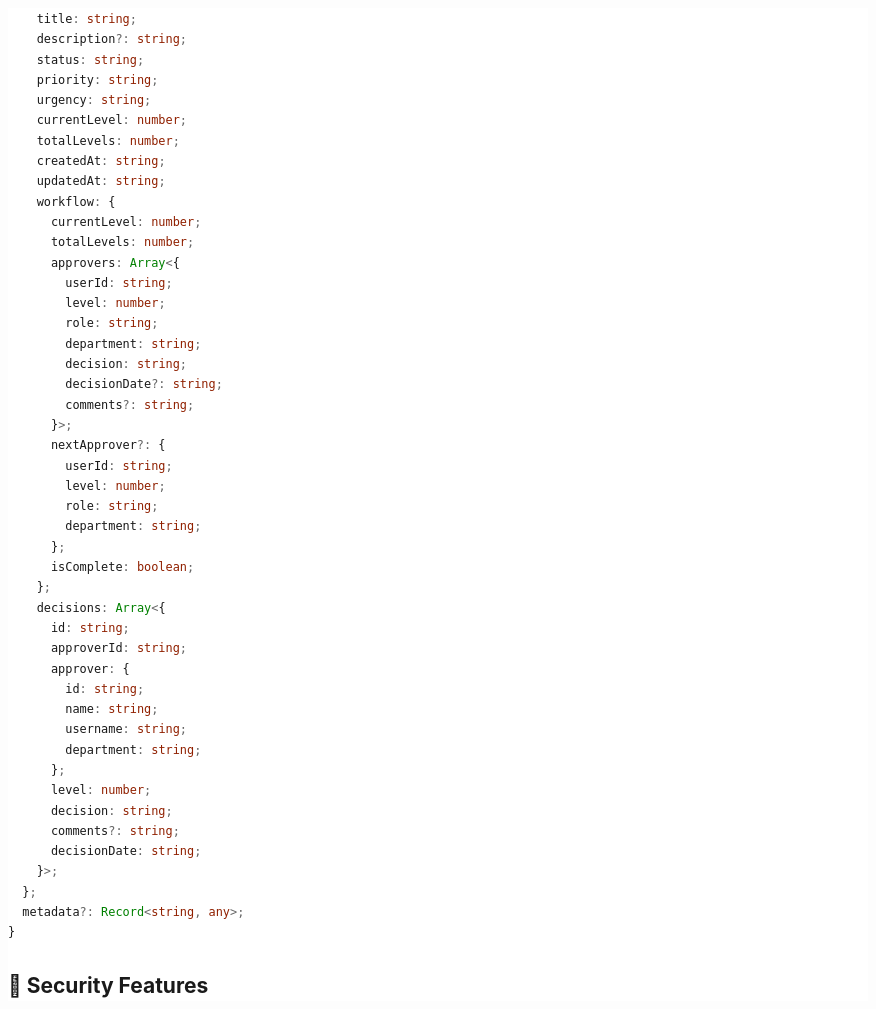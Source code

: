 ```typescript
    title: string;
    description?: string;
    status: string;
    priority: string;
    urgency: string;
    currentLevel: number;
    totalLevels: number;
    createdAt: string;
    updatedAt: string;
    workflow: {
      currentLevel: number;
      totalLevels: number;
      approvers: Array<{
        userId: string;
        level: number;
        role: string;
        department: string;
        decision: string;
        decisionDate?: string;
        comments?: string;
      }>;
      nextApprover?: {
        userId: string;
        level: number;
        role: string;
        department: string;
      };
      isComplete: boolean;
    };
    decisions: Array<{
      id: string;
      approverId: string;
      approver: {
        id: string;
        name: string;
        username: string;
        department: string;
      };
      level: number;
      decision: string;
      comments?: string;
      decisionDate: string;
    }>;
  };
  metadata?: Record<string, any>;
}
```

## 🔐 Security Features
